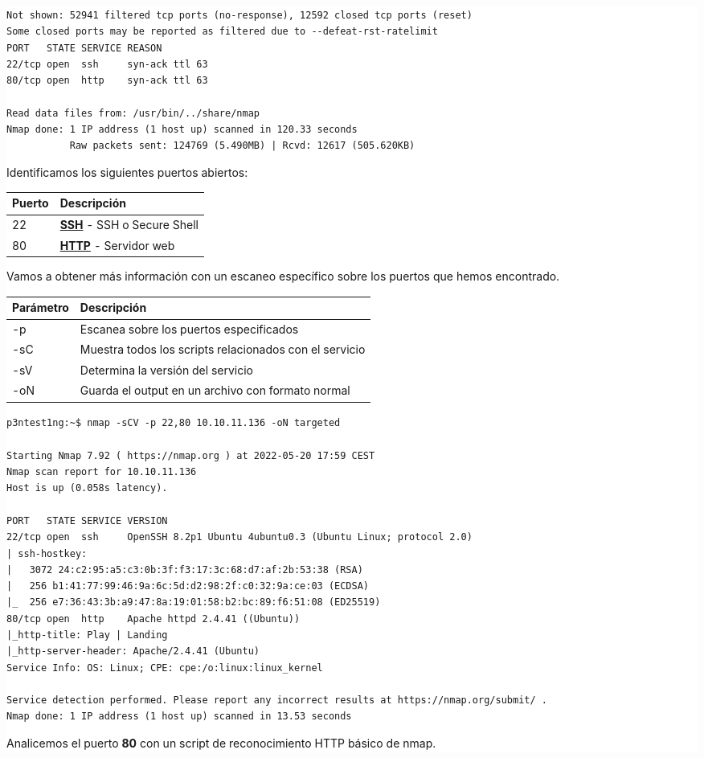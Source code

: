 ```console
Not shown: 52941 filtered tcp ports (no-response), 12592 closed tcp ports (reset)
Some closed ports may be reported as filtered due to --defeat-rst-ratelimit
PORT   STATE SERVICE REASON
22/tcp open  ssh     syn-ack ttl 63
80/tcp open  http    syn-ack ttl 63

Read data files from: /usr/bin/../share/nmap
Nmap done: 1 IP address (1 host up) scanned in 120.33 seconds
           Raw packets sent: 124769 (5.490MB) | Rcvd: 12617 (505.620KB)
```

Identificamos los siguientes puertos abiertos:

| Puerto | Descripción |
| ------ | :---------- |
| 22     | **[SSH](https://es.wikipedia.org/wiki/Secure_Shell)** - SSH o Secure Shell |
| 80     | **[HTTP](https://es.wikipedia.org/wiki/Servidor_web)** - Servidor web      |

Vamos a obtener más información con un escaneo específico sobre los puertos que hemos encontrado.

| Parámetro | Descripción |
| --------- | :---------- |
| -p        | Escanea sobre los puertos especificados                |
| -sC       | Muestra todos los scripts relacionados con el servicio |
| -sV       | Determina la versión del servicio                      |
| -oN       | Guarda el output en un archivo con formato normal      |

```console
p3ntest1ng:~$ nmap -sCV -p 22,80 10.10.11.136 -oN targeted

Starting Nmap 7.92 ( https://nmap.org ) at 2022-05-20 17:59 CEST
Nmap scan report for 10.10.11.136
Host is up (0.058s latency).

PORT   STATE SERVICE VERSION
22/tcp open  ssh     OpenSSH 8.2p1 Ubuntu 4ubuntu0.3 (Ubuntu Linux; protocol 2.0)
| ssh-hostkey: 
|   3072 24:c2:95:a5:c3:0b:3f:f3:17:3c:68:d7:af:2b:53:38 (RSA)
|   256 b1:41:77:99:46:9a:6c:5d:d2:98:2f:c0:32:9a:ce:03 (ECDSA)
|_  256 e7:36:43:3b:a9:47:8a:19:01:58:b2:bc:89:f6:51:08 (ED25519)
80/tcp open  http    Apache httpd 2.4.41 ((Ubuntu))
|_http-title: Play | Landing
|_http-server-header: Apache/2.4.41 (Ubuntu)
Service Info: OS: Linux; CPE: cpe:/o:linux:linux_kernel

Service detection performed. Please report any incorrect results at https://nmap.org/submit/ .
Nmap done: 1 IP address (1 host up) scanned in 13.53 seconds
```

Analicemos el puerto **80** con un script de reconocimiento HTTP básico de nmap.
